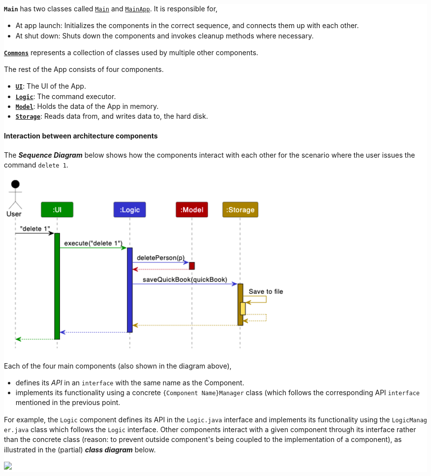 **`Main`** has two classes called [`Main`](https://github.com/AY2223S2-CS2103T-T11-2/tp/tree/master/src/main/java/seedu/quickcontacts/Main.java) and [`MainApp`](https://github.com/AY2223S2-CS2103T-T11-2/tp/tree/master/src/main/java/seedu/quickcontacts/MainApp.java). It is responsible for,
* At app launch: Initializes the components in the correct sequence, and connects them up with each other.
* At shut down: Shuts down the components and invokes cleanup methods where necessary.

[**`Commons`**](#common-classes) represents a collection of classes used by multiple other components.

The rest of the App consists of four components.

* [**`UI`**](#ui-component): The UI of the App.
* [**`Logic`**](#logic-component): The command executor.
* [**`Model`**](#model-component): Holds the data of the App in memory.
* [**`Storage`**](#storage-component): Reads data from, and writes data to, the hard disk.

#### Interaction between architecture components

The **_Sequence Diagram_** below shows how the components interact with each other for the scenario where the user issues the command `delete 1`.

<img src="images/ArchitectureSequenceDiagram.png" width="574" />

Each of the four main components (also shown in the diagram above),

* defines its *API* in an `interface` with the same name as the Component.
* implements its functionality using a concrete `{Component Name}Manager` class (which follows the corresponding API `interface` mentioned in the previous point.

For example, the `Logic` component defines its API in the `Logic.java` interface and implements its functionality using the `LogicManager.java` class which follows the `Logic` interface. Other components interact with a given component through its interface rather than the concrete class (reason: to prevent outside component's being coupled to the implementation of a component), as illustrated in the (partial) **_class diagram_** below.

<img src="images/ComponentManagers.png" width="300" />
